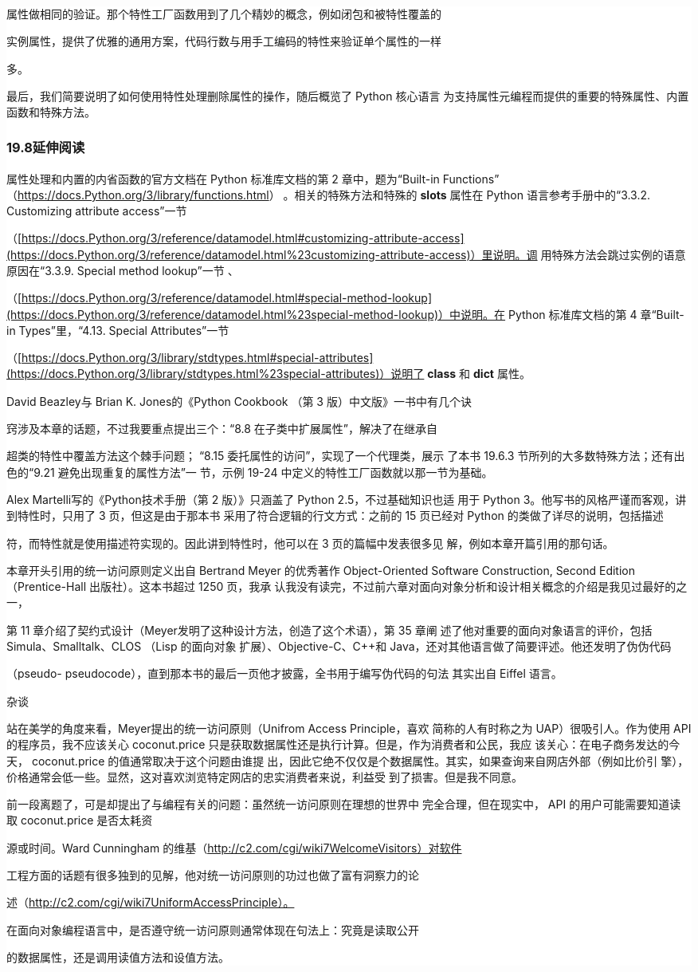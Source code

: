 属性做相同的验证。那个特性工厂函数用到了几个精妙的概念，例如闭包和被特性覆盖的

实例属性，提供了优雅的通用方案，代码行数与用手工编码的特性来验证单个属性的一样

多。

最后，我们简要说明了如何使用特性处理删除属性的操作，随后概览了 Python 核心语言 为支持属性元编程而提供的重要的特殊属性、内置函数和特殊方法。

### 19.8延伸阅读

属性处理和内置的内省函数的官方文档在 Python 标准库文档的第 2 章中，题为“Built-in Functions” （<https://docs.Python.org/3/library/functions.html>） 。相关的特殊方法和特殊的 __slots__ 属性在 Python 语言参考手册中的“3.3.2. Customizing attribute access”一节

（[https://docs.Python.org/3/reference/datamodel.html#customizing-attribute-access](https://docs.Python.org/3/reference/datamodel.html%23customizing-attribute-access)）里说明。调 用特殊方法会跳过实例的语意原因在“3.3.9. Special method lookup”一节    、

（[https://docs.Python.org/3/reference/datamodel.html#special-method-lookup](https://docs.Python.org/3/reference/datamodel.html%23special-method-lookup)）中说明。在 Python 标准库文档的第 4 章“Built-in Types”里，“4.13. Special Attributes”一节

（[https://docs.Python.org/3/library/stdtypes.html#special-attributes](https://docs.Python.org/3/library/stdtypes.html%23special-attributes)）说明了 __class__ 和 __dict__ 属性。

David Beazley与 Brian K. Jones的《Python Cookbook （第 3 版）中文版》一书中有几个诀

窍涉及本章的话题，不过我要重点提出三个：“8.8 在子类中扩展属性”，解决了在继承自

超类的特性中覆盖方法这个棘手问题； “8.15 委托属性的访问”，实现了一个代理类，展示 了本书 19.6.3 节所列的大多数特殊方法；还有出色的“9.21 避免出现重复的属性方法”一 节，示例 19-24 中定义的特性工厂函数就以那一节为基础。

Alex Martelli写的《Python技术手册（第 2 版）》只涵盖了 Python 2.5，不过基础知识也适 用于 Python 3。他写书的风格严谨而客观，讲到特性时，只用了 3 页，但这是由于那本书 采用了符合逻辑的行文方式：之前的 15 页已经对 Python 的类做了详尽的说明，包括描述

符，而特性就是使用描述符实现的。因此讲到特性时，他可以在 3 页的篇幅中发表很多见 解，例如本章开篇引用的那句话。

本章开头引用的统一访问原则定义出自 Bertrand Meyer 的优秀著作 Object-Oriented Software Construction, Second Edition （Prentice-Hall 出版社）。这本书超过 1250 页，我承 认我没有读完，不过前六章对面向对象分析和设计相关概念的介绍是我见过最好的之一，

第 11 章介绍了契约式设计（Meyer发明了这种设计方法，创造了这个术语），第 35 章阐 述了他对重要的面向对象语言的评价，包括 Simula、Smalltalk、CLOS （Lisp 的面向对象 扩展）、Objective-C、C++和 Java，还对其他语言做了简要评述。他还发明了伪伪代码

（pseudo- pseudocode），直到那本书的最后一页他才披露，全书用于编写伪代码的句法 其实出自 Eiffel 语言。

杂谈

站在美学的角度来看，Meyer提出的统一访问原则（Unifrom Access Principle，喜欢 简称的人有时称之为 UAP）很吸引人。作为使用 API 的程序员，我不应该关心 coconut.price 只是获取数据属性还是执行计算。但是，作为消费者和公民，我应 该关心：在电子商务发达的今天， coconut.price 的值通常取决于这个问题由谁提 出，因此它绝不仅仅是个数据属性。其实，如果查询来自网店外部（例如比价引 擎），价格通常会低一些。显然，这对喜欢浏览特定网店的忠实消费者来说，利益受 到了损害。但是我不同意。

前一段离题了，可是却提出了与编程有关的问题：虽然统一访问原则在理想的世界中 完全合理，但在现实中， API 的用户可能需要知道读取 coconut.price 是否太耗资

源或时间。Ward Cunningham 的维基（http://c2.com/cgi/wiki7WelcomeVisitors）对软件

工程方面的话题有很多独到的见解，他对统一访问原则的功过也做了富有洞察力的论

述（http://c2.com/cgi/wiki7UniformAccessPrinciple）。

在面向对象编程语言中，是否遵守统一访问原则通常体现在句法上：究竟是读取公开

的数据属性，还是调用读值方法和设值方法。
